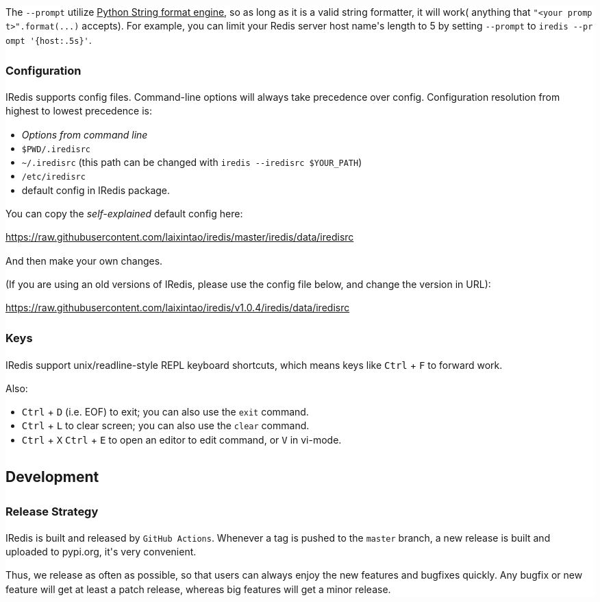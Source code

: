 The `--prompt` utilize
[Python String format engine](https://docs.python.org/3/library/string.html#formatstrings),
so as long as it is a valid string formatter, it will work( anything that
`"<your prompt>".format(...)` accepts). For example, you can limit your Redis
server host name's length to 5 by setting `--prompt` to
`iredis --prompt '{host:.5s}'`.

### Configuration

IRedis supports config files. Command-line options will always take precedence
over config. Configuration resolution from highest to lowest precedence is:

- _Options from command line_
- `$PWD/.iredisrc`
- `~/.iredisrc` (this path can be changed with `iredis --iredisrc $YOUR_PATH`)
- `/etc/iredisrc`
- default config in IRedis package.

You can copy the _self-explained_ default config here:

https://raw.githubusercontent.com/laixintao/iredis/master/iredis/data/iredisrc

And then make your own changes.

(If you are using an old versions of IRedis, please use the config file below,
and change the version in URL):

https://raw.githubusercontent.com/laixintao/iredis/v1.0.4/iredis/data/iredisrc

### Keys

IRedis support unix/readline-style REPL keyboard shortcuts, which means keys
like <kbd>Ctrl</kbd> + <kbd>F</kbd> to forward work.

Also:

- <kbd>Ctrl</kbd> + <kbd>D</kbd> (i.e. EOF) to exit; you can also use the `exit`
  command.
- <kbd>Ctrl</kbd> + <kbd>L</kbd> to clear screen; you can also use the `clear`
  command.
- <kbd>Ctrl</kbd> + <kbd>X</kbd> <kbd>Ctrl</kbd> + <kbd>E</kbd> to open an
  editor to edit command, or <kbd>V</kbd> in vi-mode.

## Development

### Release Strategy

IRedis is built and released by `GitHub Actions`. Whenever a tag is pushed to
the `master` branch, a new release is built and uploaded to pypi.org, it's very
convenient.

Thus, we release as often as possible, so that users can always enjoy the new
features and bugfixes quickly. Any bugfix or new feature will get at least a
patch release, whereas big features will get a minor release.
